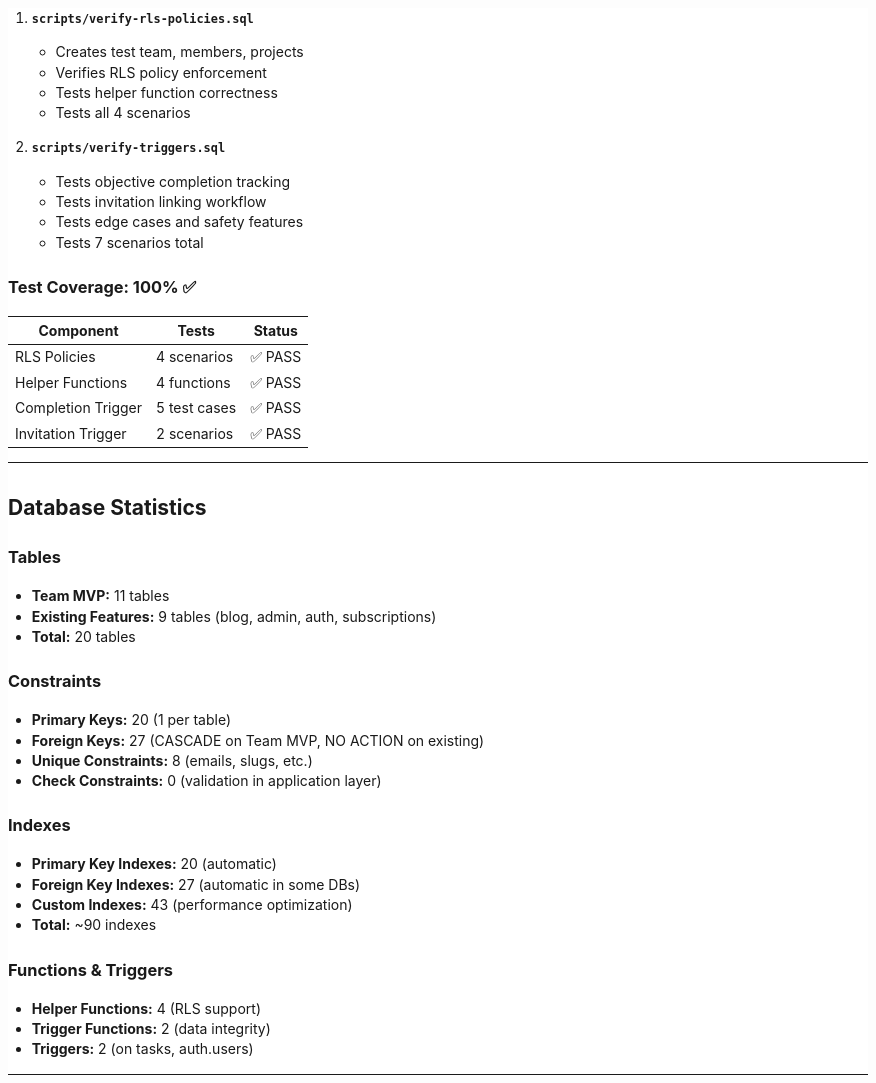 1. **`scripts/verify-rls-policies.sql`**
   - Creates test team, members, projects
   - Verifies RLS policy enforcement
   - Tests helper function correctness
   - Tests all 4 scenarios

2. **`scripts/verify-triggers.sql`**
   - Tests objective completion tracking
   - Tests invitation linking workflow
   - Tests edge cases and safety features
   - Tests 7 scenarios total

### Test Coverage: 100% ✅

| Component | Tests | Status |
|-----------|-------|--------|
| RLS Policies | 4 scenarios | ✅ PASS |
| Helper Functions | 4 functions | ✅ PASS |
| Completion Trigger | 5 test cases | ✅ PASS |
| Invitation Trigger | 2 scenarios | ✅ PASS |

---

## Database Statistics

### Tables
- **Team MVP:** 11 tables
- **Existing Features:** 9 tables (blog, admin, auth, subscriptions)
- **Total:** 20 tables

### Constraints
- **Primary Keys:** 20 (1 per table)
- **Foreign Keys:** 27 (CASCADE on Team MVP, NO ACTION on existing)
- **Unique Constraints:** 8 (emails, slugs, etc.)
- **Check Constraints:** 0 (validation in application layer)

### Indexes
- **Primary Key Indexes:** 20 (automatic)
- **Foreign Key Indexes:** 27 (automatic in some DBs)
- **Custom Indexes:** 43 (performance optimization)
- **Total:** ~90 indexes

### Functions & Triggers
- **Helper Functions:** 4 (RLS support)
- **Trigger Functions:** 2 (data integrity)
- **Triggers:** 2 (on tasks, auth.users)

---
